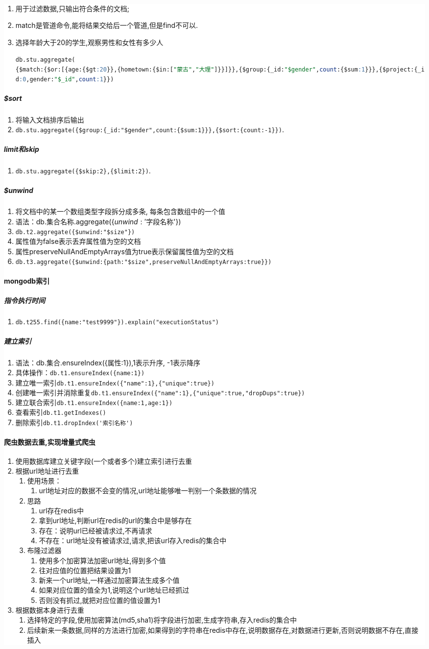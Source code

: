 1. 用于过滤数据,只输出符合条件的文档;
2. match是管道命令,能将结果交给后一个管道,但是find不可以.
3. 选择年龄大于20的学生,观察男性和女性有多少人

    ```sql
    db.stu.aggregate(
    {$match:{$or:[{age:{$gt:20}},{hometown:{$in:["蒙古","⼤理"]}}]}},{$group:{_id:"$gender",count:{$sum:1}}},{$project:{_id:0,gender:"$_id",count:1}})
    ```

##### $sort

1. 将输入文档排序后输出
2. `db.stu.aggregate({$group:{_id:"$gender",count:{$sum:1}}},{$sort:{count:-1}})`.

##### $limit和$skip

1. `db.stu.aggregate({$skip:2},{$limit:2})`.

##### $unwind

1. 将⽂档中的某⼀个数组类型字段拆分成多条, 每条包含数组中的⼀个值
2. 语法：db.集合名称.aggregate({$unwind:'$字段名称'})
3. `db.t2.aggregate({$unwind:"$size"})`
4. 属性值为false表示丢弃属性值为空的⽂档
5. 属性preserveNullAndEmptyArrays值为true表示保留属性值为空的⽂档
6. `db.t3.aggregate({$unwind:{path:"$size",preserveNullAndEmptyArrays:true}})`

#### mongodb索引

##### 指令执行时间

1. `db.t255.find({name:"test9999"}).explain("executionStatus")`

##### 建立索引

1. 语法：db.集合.ensureIndex({属性:1}),1表示升序, -1表示降序
2. 具体操作：`db.t1.ensureIndex({name:1})`
3. 建立唯一索引`db.t1.ensureIndex({"name":1},{"unique":true})`
4. 创建唯一索引并消除重复`db.t1.ensureIndex({"name":1},{"unique":true,"dropDups":true})`
5. 建立联合索引`db.t1.ensureIndex({name:1,age:1})`
6. 查看索引`db.t1.getIndexes()`
7. 删除索引`db.t1.dropIndex('索引名称')`

#### 爬虫数据去重,实现增量式爬虫

1. 使用数据库建立关键字段(一个或者多个)建立索引进行去重
2. 根据url地址进行去重
    1. 使用场景：
        1. url地址对应的数据不会变的情况,url地址能够唯一判别一个条数据的情况
    2. 思路
        1. url存在redis中
        2. 拿到url地址,判断url在redis的url的集合中是够存在
        3. 存在：说明url已经被请求过,不再请求
        4. 不存在：url地址没有被请求过,请求,把该url存入redis的集合中
    3. 布隆过滤器
        1. 使用多个加密算法加密url地址,得到多个值
        2. 往对应值的位置把结果设置为1
        3. 新来一个url地址,一样通过加密算法生成多个值
        4. 如果对应位置的值全为1,说明这个url地址已经抓过
        5. 否则没有抓过,就把对应位置的值设置为1
3. 根据数据本身进行去重
    1. 选择特定的字段,使用加密算法(md5,sha1)将字段进行加密,生成字符串,存入redis的集合中
    2. 后续新来一条数据,同样的方法进行加密,如果得到的字符串在redis中存在,说明数据存在,对数据进行更新,否则说明数据不存在,直接插入
